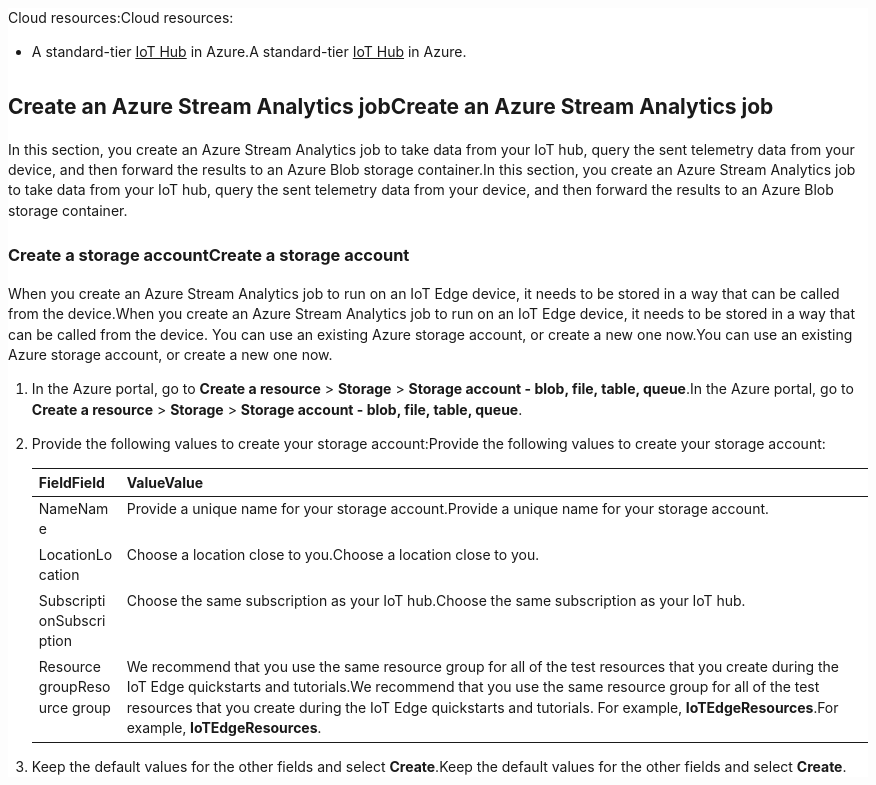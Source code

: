 <span data-ttu-id="e2f17-123">Cloud resources:</span><span class="sxs-lookup"><span data-stu-id="e2f17-123">Cloud resources:</span></span>

* <span data-ttu-id="e2f17-124">A standard-tier [IoT Hub](../iot-hub/iot-hub-create-through-portal.md) in Azure.</span><span class="sxs-lookup"><span data-stu-id="e2f17-124">A standard-tier [IoT Hub](../iot-hub/iot-hub-create-through-portal.md) in Azure.</span></span> 


## <a name="create-an-azure-stream-analytics-job"></a><span data-ttu-id="e2f17-125">Create an Azure Stream Analytics job</span><span class="sxs-lookup"><span data-stu-id="e2f17-125">Create an Azure Stream Analytics job</span></span>

<span data-ttu-id="e2f17-126">In this section, you create an Azure Stream Analytics job to take data from your IoT hub, query the sent telemetry data from your device, and then forward the results to an Azure Blob storage container.</span><span class="sxs-lookup"><span data-stu-id="e2f17-126">In this section, you create an Azure Stream Analytics job to take data from your IoT hub, query the sent telemetry data from your device, and then forward the results to an Azure Blob storage container.</span></span> 

### <a name="create-a-storage-account"></a><span data-ttu-id="e2f17-127">Create a storage account</span><span class="sxs-lookup"><span data-stu-id="e2f17-127">Create a storage account</span></span>

<span data-ttu-id="e2f17-128">When you create an Azure Stream Analytics job to run on an IoT Edge device, it needs to be stored in a way that can be called from the device.</span><span class="sxs-lookup"><span data-stu-id="e2f17-128">When you create an Azure Stream Analytics job to run on an IoT Edge device, it needs to be stored in a way that can be called from the device.</span></span> <span data-ttu-id="e2f17-129">You can use an existing Azure storage account, or create a new one now.</span><span class="sxs-lookup"><span data-stu-id="e2f17-129">You can use an existing Azure storage account, or create a new one now.</span></span> 

1. <span data-ttu-id="e2f17-130">In the Azure portal, go to **Create a resource** > **Storage** > **Storage account - blob, file, table, queue**.</span><span class="sxs-lookup"><span data-stu-id="e2f17-130">In the Azure portal, go to **Create a resource** > **Storage** > **Storage account - blob, file, table, queue**.</span></span> 

1. <span data-ttu-id="e2f17-131">Provide the following values to create your storage account:</span><span class="sxs-lookup"><span data-stu-id="e2f17-131">Provide the following values to create your storage account:</span></span>

   | <span data-ttu-id="e2f17-132">Field</span><span class="sxs-lookup"><span data-stu-id="e2f17-132">Field</span></span> | <span data-ttu-id="e2f17-133">Value</span><span class="sxs-lookup"><span data-stu-id="e2f17-133">Value</span></span> |
   | ----- | ----- |
   | <span data-ttu-id="e2f17-134">Name</span><span class="sxs-lookup"><span data-stu-id="e2f17-134">Name</span></span> | <span data-ttu-id="e2f17-135">Provide a unique name for your storage account.</span><span class="sxs-lookup"><span data-stu-id="e2f17-135">Provide a unique name for your storage account.</span></span> | 
   | <span data-ttu-id="e2f17-136">Location</span><span class="sxs-lookup"><span data-stu-id="e2f17-136">Location</span></span> | <span data-ttu-id="e2f17-137">Choose a location close to you.</span><span class="sxs-lookup"><span data-stu-id="e2f17-137">Choose a location close to you.</span></span> |
   | <span data-ttu-id="e2f17-138">Subscription</span><span class="sxs-lookup"><span data-stu-id="e2f17-138">Subscription</span></span> | <span data-ttu-id="e2f17-139">Choose the same subscription as your IoT hub.</span><span class="sxs-lookup"><span data-stu-id="e2f17-139">Choose the same subscription as your IoT hub.</span></span> |
   | <span data-ttu-id="e2f17-140">Resource group</span><span class="sxs-lookup"><span data-stu-id="e2f17-140">Resource group</span></span> | <span data-ttu-id="e2f17-141">We recommend that you use the same resource group for all of the test resources that you create during the IoT Edge quickstarts and tutorials.</span><span class="sxs-lookup"><span data-stu-id="e2f17-141">We recommend that you use the same resource group for all of the test resources that you create during the IoT Edge quickstarts and tutorials.</span></span> <span data-ttu-id="e2f17-142">For example, **IoTEdgeResources**.</span><span class="sxs-lookup"><span data-stu-id="e2f17-142">For example, **IoTEdgeResources**.</span></span> |

1. <span data-ttu-id="e2f17-143">Keep the default values for the other fields and select **Create**.</span><span class="sxs-lookup"><span data-stu-id="e2f17-143">Keep the default values for the other fields and select **Create**.</span></span> 
